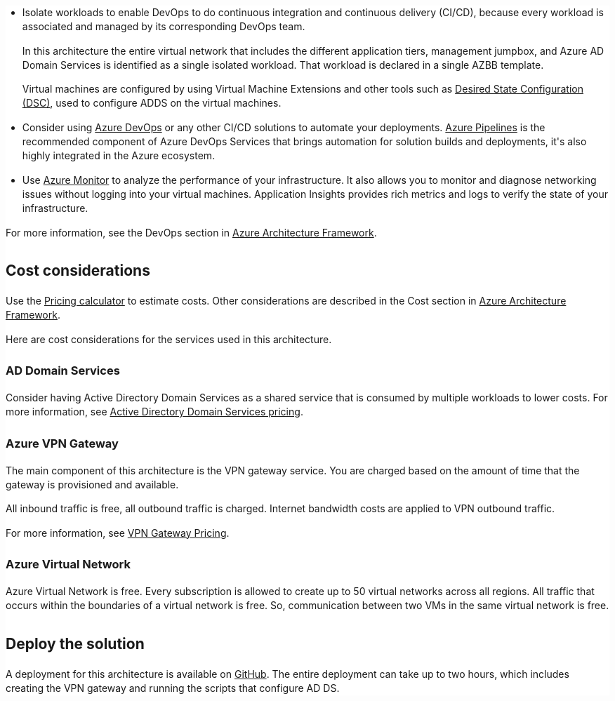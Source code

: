 - Isolate workloads to enable DevOps to do continuous integration and continuous delivery (CI/CD), because every workload is associated and managed by its corresponding DevOps team. 

   In this architecture the entire virtual network that includes the different application tiers, management jumpbox, and Azure AD Domain Services is identified as a single isolated workload. That workload is declared in a single AZBB template. 

   Virtual machines are configured by using Virtual Machine Extensions and other tools such as [Desired State Configuration (DSC)][dsc-overview], used to configure ADDS on the virtual machines.

- Consider using [Azure DevOps][az-devops] or any other CI/CD solutions to automate your deployments. [Azure Pipelines][az-pipelines] is the recommended component of Azure DevOps Services that brings automation for solution builds and deployments, it's also highly integrated in the Azure ecosystem.

- Use [Azure Monitor][azure-monitor] to analyze the performance of your infrastructure. It also allows you to  monitor and diagnose networking issues without logging into your virtual machines. Application Insights provides rich metrics and logs to verify the state of your infrastructure.

For more information, see the DevOps section in [Azure Architecture Framework][AAF-devops].

## Cost considerations
Use the [Pricing calculator][Cost-Calculator] to estimate costs. Other considerations are described in the Cost section in [Azure Architecture Framework][AAF-cost]. 

Here are cost considerations for the services used in this architecture.

### AD Domain Services

Consider having Active Directory Domain Services as a shared service that is consumed by multiple workloads to lower costs. For more information, see [Active Directory Domain Services pricing][ADDS-pricing].

### Azure VPN Gateway

The main component of this architecture is the VPN gateway service. You are charged based on the amount of time that the gateway is provisioned and available. 

All inbound traffic is free, all outbound traffic is charged. Internet bandwidth costs are applied to VPN outbound traffic.  

For more information, see [VPN Gateway Pricing][azure-gateway-charges].

### Azure Virtual Network

Azure Virtual Network is free. Every subscription is allowed to create up to 50 virtual networks across all regions. All traffic that occurs within the boundaries of a virtual network is free. So, communication between two VMs in the same virtual network is free.


## Deploy the solution

A deployment for this architecture is available on [GitHub][github]. The entire deployment can take up to two hours, which includes creating the VPN gateway and running the scripts that configure AD DS.


[AAF-cost]: /azure/architecture/framework/cost/overview
[AAF-devops]: /azure/architecture/framework/devops/overview
[adds-resource-forest]: adds-forest.md
[adfs]: adfs.md
[azure-cli-2]: /azure/install-azure-cli
[azbb]: https://github.com/mspnp/template-building-blocks/wiki/Install-Azure-Building-Blocks
[dsc-overview]: https://docs.microsoft.com/powershell/scripting/dsc/overview/overview?view=powershell-7
[dmz]: ../dmz/secure-vnet-dmz.md
[adds-data-disks]: https://msdn.microsoft.com/library/mt674703.aspx
[ad-ds-operations-masters]: https://technet.microsoft.com/library/cc779716(v=ws.10).aspx
[ad-ds-ports]: https://technet.microsoft.com/library/dd772723(v=ws.11).aspx
[arm-template]: /azure/azure-resource-manager/resource-group-overview#resource-groups
[availability-set]: /azure/virtual-machines/virtual-machines-windows-create-availability-set
[azure-expressroute]: /azure/expressroute/expressroute-introduction
[azure-monitor]: https://azure.microsoft.com/services/monitor/
[az-devops]: https://docs.microsoft.com/azure/virtual-machines/windows/infrastructure-automation#azure-devops-services
[az-pipelines]: https://docs.microsoft.com/azure/devops/pipelines/?view=azure-devops
[ADDS-pricing]: https://azure.microsoft.com/pricing/details/active-directory-ds/
[availability-set]: /azure/virtual-machines/virtual-machines-windows-create-availability-set
[azure-expressroute]: /azure/expressroute/expressroute-introduction
[azure-gateway-charges]: https://azure.microsoft.com/pricing/details/vpn-gateway/
[azure-vpn-gateway]: /azure/vpn-gateway/vpn-gateway-about-vpngateways
[capacity-planning-for-adds]: https://social.technet.microsoft.com/wiki/contents/articles/14355.capacity-planning-for-active-directory-domain-services.aspx
[considerations]: ./considerations.md
[Cost-Calculator]: https://azure.microsoft.com/pricing/calculator/
[GitHub]: https://github.com/mspnp/identity-reference-architectures/tree/master/adds-extend-domain
[microsoft_systems_center]: https://www.microsoft.com/download/details.aspx?id=50013
[monitoring_ad]: https://msdn.microsoft.com/library/bb727046.aspx
[security-considerations]: #security-considerations
[set-a-static-ip-address]: /azure/virtual-network/virtual-networks-static-private-ip-arm-pportal
[standby-operations-masters]: https://technet.microsoft.com/library/cc794737(v=ws.10).aspx
[visio-download]: https://archcenter.blob.core.windows.net/cdn/identity-architectures.vsdx
[vm-windows-sizes]: /azure/virtual-machines/virtual-machines-windows-sizes
[0]: ./images/adds-extend-domain.png "Secure hybrid network architecture with Active Directory"